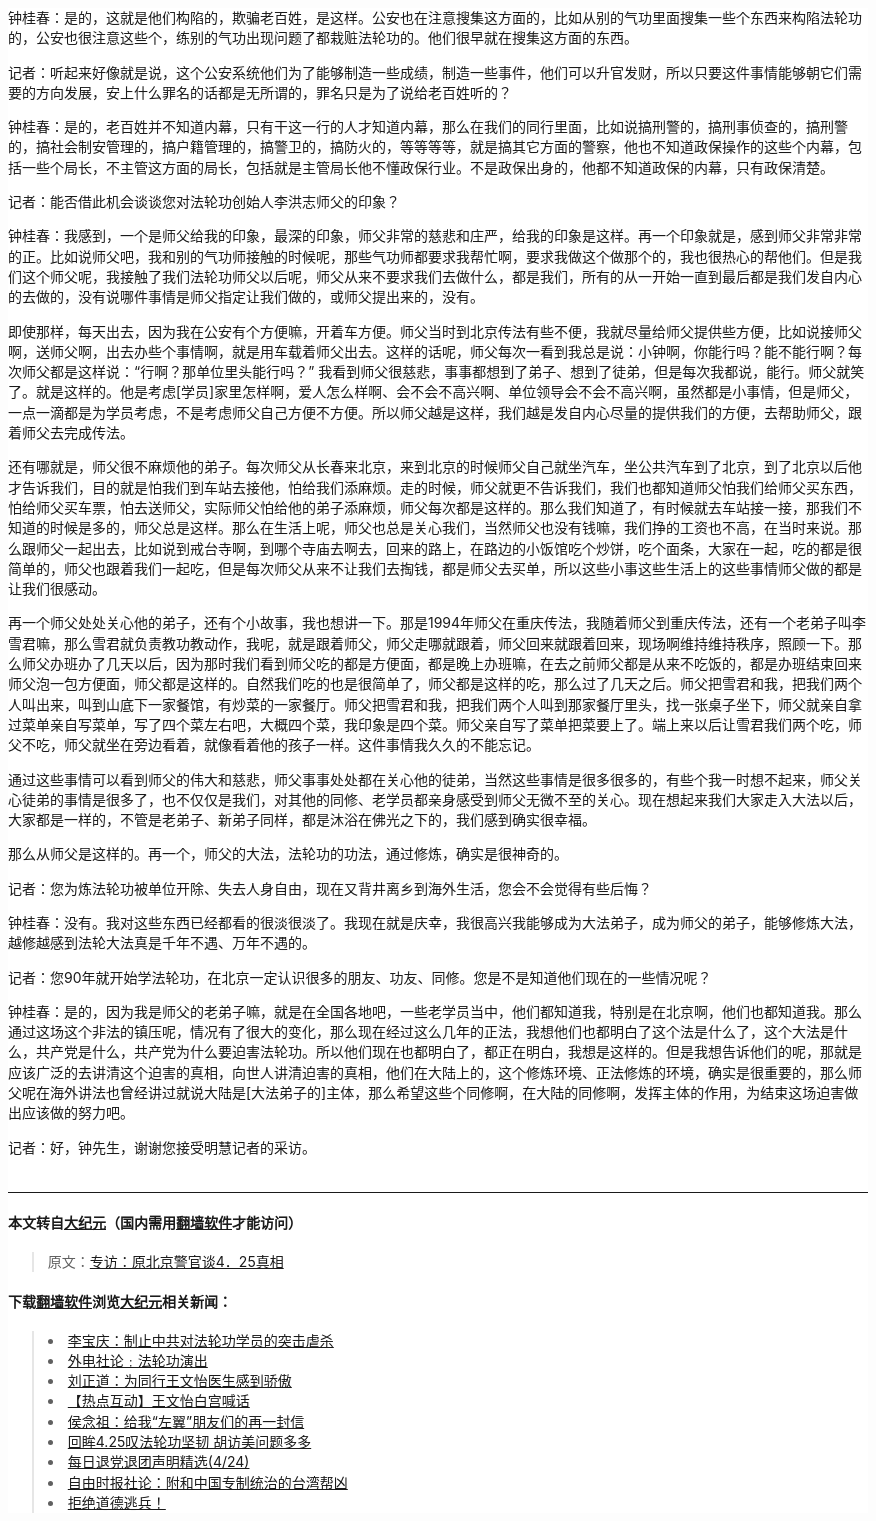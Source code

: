 <p>钟桂春：是的，这就是他们构陷的，欺骗老百姓，是这样。公安也在注意搜集这方面的，比如从别的气功里面搜集一些个东西来构陷法轮功的，公安也很注意这些个，练别的气功出现问题了都栽赃法轮功的。他们很早就在搜集这方面的东西。</p>
<p>记者：听起来好像就是说，这个公安系统他们为了能够制造一些成绩，制造一些事件，他们可以升官发财，所以只要这件事情能够朝它们需要的方向发展，安上什么罪名的话都是无所谓的，罪名只是为了说给老百姓听的？</p>
<p>钟桂春：是的，老百姓并不知道内幕，只有干这一行的人才知道内幕，那么在我们的同行里面，比如说搞刑警的，搞刑事侦查的，搞刑警的，搞社会制安管理的，搞户籍管理的，搞警卫的，搞防火的，等等等等，就是搞其它方面的警察，他也不知道政保操作的这些个内幕，包括一些个局长，不主管这方面的局长，包括就是主管局长他不懂政保行业。不是政保出身的，他都不知道政保的内幕，只有政保清楚。</p>
<p>记者：能否借此机会谈谈您对法轮功创始人李洪志师父的印象？</p>
<p>钟桂春：我感到，一个是师父给我的印象，最深的印象，师父非常的慈悲和庄严，给我的印象是这样。再一个印象就是，感到师父非常非常的正。比如说师父吧，我和别的气功师接触的时候呢，那些气功师都要求我帮忙啊，要求我做这个做那个的，我也很热心的帮他们。但是我们这个师父呢，我接触了我们法轮功师父以后呢，师父从来不要求我们去做什么，都是我们，所有的从一开始一直到最后都是我们发自内心的去做的，没有说哪件事情是师父指定让我们做的，或师父提出来的，没有。</p>
<p>即使那样，每天出去，因为我在公安有个方便嘛，开着车方便。师父当时到北京传法有些不便，我就尽量给师父提供些方便，比如说接师父啊，送师父啊，出去办些个事情啊，就是用车载着师父出去。这样的话呢，师父每次一看到我总是说：小钟啊，你能行吗？能不能行啊？每次师父都是这样说：“行啊？那单位里头能行吗？” 我看到师父很慈悲，事事都想到了弟子、想到了徒弟，但是每次我都说，能行。师父就笑了。就是这样的。他是考虑[学员]家里怎样啊，爱人怎么样啊、会不会不高兴啊、单位领导会不会不高兴啊，虽然都是小事情，但是师父，一点一滴都是为学员考虑，不是考虑师父自己方便不方便。所以师父越是这样，我们越是发自内心尽量的提供我们的方便，去帮助师父，跟着师父去完成传法。</p>
<p>还有哪就是，师父很不麻烦他的弟子。每次师父从长春来北京，来到北京的时候师父自己就坐汽车，坐公共汽车到了北京，到了北京以后他才告诉我们，目的就是怕我们到车站去接他，怕给我们添麻烦。走的时候，师父就更不告诉我们，我们也都知道师父怕我们给师父买东西，怕给师父买车票，怕去送师父，实际师父怕给他的弟子添麻烦，师父每次都是这样的。那么我们知道了，有时候就去车站接一接，那我们不知道的时候是多的，师父总是这样。那么在生活上呢，师父也总是关心我们，当然师父也没有钱嘛，我们挣的工资也不高，在当时来说。那么跟师父一起出去，比如说到戒台寺啊，到哪个寺庙去啊去，回来的路上，在路边的小饭馆吃个炒饼，吃个面条，大家在一起，吃的都是很简单的，师父也跟着我们一起吃，但是每次师父从来不让我们去掏钱，都是师父去买单，所以这些小事这些生活上的这些事情师父做的都是让我们很感动。</p>
<p>再一个师父处处关心他的弟子，还有个小故事，我也想讲一下。那是1994年师父在重庆传法，我随着师父到重庆传法，还有一个老弟子叫李雪君嘛，那么雪君就负责教功教动作，我呢，就是跟着师父，师父走哪就跟着，师父回来就跟着回来，现场啊维持维持秩序，照顾一下。那么师父办班办了几天以后，因为那时我们看到师父吃的都是方便面，都是晚上办班嘛，在去之前师父都是从来不吃饭的，都是办班结束回来师父泡一包方便面，师父都是这样的。自然我们吃的也是很简单了，师父都是这样的吃，那么过了几天之后。师父把雪君和我，把我们两个人叫出来，叫到山底下一家餐馆，有炒菜的一家餐厅。师父把雪君和我，把我们两个人叫到那家餐厅里头，找一张桌子坐下，师父就亲自拿过菜单亲自写菜单，写了四个菜左右吧，大概四个菜，我印象是四个菜。师父亲自写了菜单把菜要上了。端上来以后让雪君我们两个吃，师父不吃，师父就坐在旁边看着，就像看着他的孩子一样。这件事情我久久的不能忘记。</p>
<p>通过这些事情可以看到师父的伟大和慈悲，师父事事处处都在关心他的徒弟，当然这些事情是很多很多的，有些个我一时想不起来，师父关心徒弟的事情是很多了，也不仅仅是我们，对其他的同修、老学员都亲身感受到师父无微不至的关心。现在想起来我们大家走入大法以后，大家都是一样的，不管是老弟子、新弟子同样，都是沐浴在佛光之下的，我们感到确实很幸福。</p>
<p>那么从师父是这样的。再一个，师父的大法，法轮功的功法，通过修炼，确实是很神奇的。</p>
<p>记者：您为炼法轮功被单位开除、失去人身自由，现在又背井离乡到海外生活，您会不会觉得有些后悔？</p>
<p>钟桂春：没有。我对这些东西已经都看的很淡很淡了。我现在就是庆幸，我很高兴我能够成为大法弟子，成为师父的弟子，能够修炼大法，越修越感到法轮大法真是千年不遇、万年不遇的。</p>
<p>记者：您90年就开始学法轮功，在北京一定认识很多的朋友、功友、同修。您是不是知道他们现在的一些情况呢？</p>
<p>钟桂春：是的，因为我是师父的老弟子嘛，就是在全国各地吧，一些老学员当中，他们都知道我，特别是在北京啊，他们也都知道我。那么通过这场这个非法的镇压呢，情况有了很大的变化，那么现在经过这么几年的正法，我想他们也都明白了这个法是什么了，这个大法是什么，共产党是什么，共产党为什么要迫害法轮功。所以他们现在也都明白了，都正在明白，我想是这样的。但是我想告诉他们的呢，那就是应该广泛的去讲清这个迫害的真相，向世人讲清迫害的真相，他们在大陆上的，这个修炼环境、正法修炼的环境，确实是很重要的，那么师父呢在海外讲法也曾经讲过就说大陆是[大法弟子的]主体，那么希望这些个同修啊，在大陆的同修啊，发挥主体的作用，为结束这场迫害做出应该做的努力吧。</p>
<p>记者：好，钟先生，谢谢您接受明慧记者的采访。<br /><font color=#ffffff>(http://www.dajiyuan.com)</font></p>

<hr>

#### 本文转自<a href="http://www.epochtimes.com">大纪元</a>（国内需用<a href="https://git.io/JesJV">翻墙软件</a>才能访问）
> 原文：<a href="http://www.epochtimes.com/gb/6/4/25/n1298546.htm">专访：原北京警官谈4．25真相</a>


#### 下载<a href="https://git.io/JesJV">翻墙软件</a>浏览<a href="http://www.epochtimes.com">大纪元</a>相关新闻：
> <li><a href="http://www.epochtimes.com/gb/6/4/25/n1298536.htm">李宝庆：制止中共对法轮功学员的突击虐杀</a></li>
> <li><a href="http://www.epochtimes.com/gb/6/4/25/n1298420.htm">外电社论﹕法轮功演出</a></li>
> <li><a href="http://www.epochtimes.com/gb/6/4/25/n1298415.htm">刘正道：为同行王文怡医生感到骄傲</a></li>
> <li><a href="http://www.epochtimes.com/gb/6/4/25/n1298273.htm">【热点互动】王文怡白宫喊话</a></li>
> <li><a href="http://www.epochtimes.com/gb/6/4/25/n1298172.htm">侯念祖：给我“左翼”朋友们的再一封信</a></li>
> <li><a href="http://www.epochtimes.com/gb/6/4/25/n1298173.htm">回眸4.25叹法轮功坚韧 胡访美问题多多</a></li>
> <li><a href="http://www.epochtimes.com/gb/6/4/25/n1298138.htm">每日退党退团声明精选(4/24)</a></li>
> <li><a href="http://www.epochtimes.com/gb/6/4/25/n1298131.htm">自由时报社论：附和中国专制统治的台湾帮凶</a></li>
> <li><a href="http://www.epochtimes.com/gb/6/4/25/n1297906.htm">拒绝道德逃兵！</a></li>
